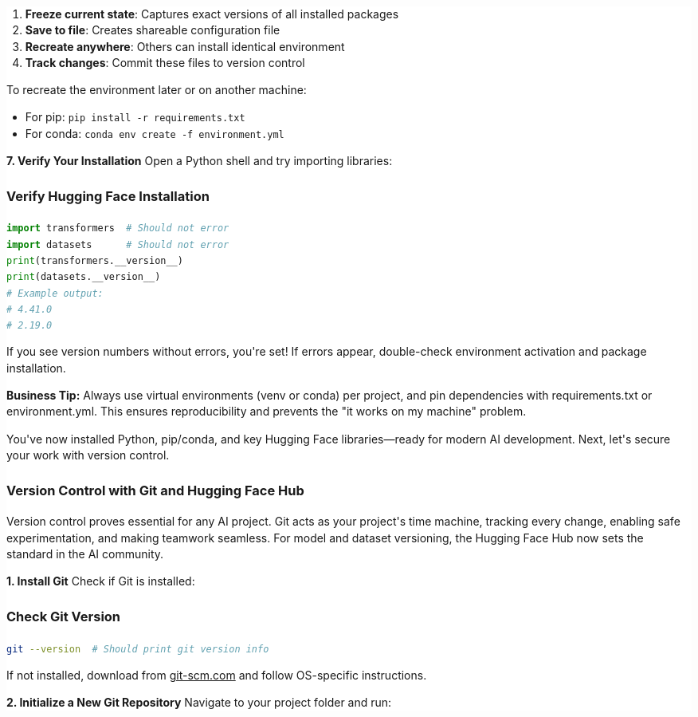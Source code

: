 1. **Freeze current state**: Captures exact versions of all installed packages
2. **Save to file**: Creates shareable configuration file
3. **Recreate anywhere**: Others can install identical environment
4. **Track changes**: Commit these files to version control

To recreate the environment later or on another machine:

- For pip: `pip install -r requirements.txt`
- For conda: `conda env create -f environment.yml`

**7. Verify Your Installation**
Open a Python shell and try importing libraries:

### Verify Hugging Face Installation

```python
import transformers  # Should not error
import datasets      # Should not error
print(transformers.__version__)
print(datasets.__version__)
# Example output:
# 4.41.0
# 2.19.0

```

If you see version numbers without errors, you're set! If errors appear, double-check environment activation and package installation.

**Business Tip:** Always use virtual environments (venv or conda) per project, and pin dependencies with requirements.txt or environment.yml. This ensures reproducibility and prevents the "it works on my machine" problem.

You've now installed Python, pip/conda, and key Hugging Face libraries—ready for modern AI development. Next, let's secure your work with version control.

### Version Control with Git and Hugging Face Hub

Version control proves essential for any AI project. Git acts as your project's time machine, tracking every change, enabling safe experimentation, and making teamwork seamless. For model and dataset versioning, the Hugging Face Hub now sets the standard in the AI community.

**1. Install Git**
Check if Git is installed:

### Check Git Version

```bash
git --version  # Should print git version info

```

If not installed, download from [git-scm.com](https://git-scm.com/downloads) and follow OS-specific instructions.

**2. Initialize a New Git Repository**
Navigate to your project folder and run:
